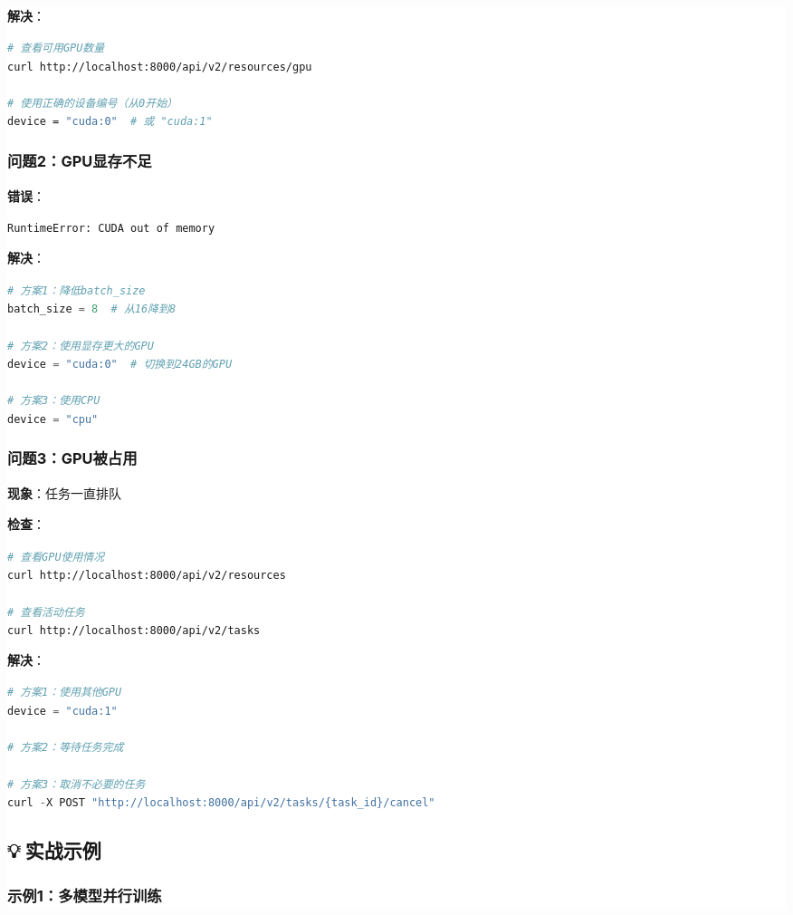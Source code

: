 **解决**：
```bash
# 查看可用GPU数量
curl http://localhost:8000/api/v2/resources/gpu

# 使用正确的设备编号（从0开始）
device = "cuda:0"  # 或 "cuda:1"
```

### 问题2：GPU显存不足

**错误**：
```
RuntimeError: CUDA out of memory
```

**解决**：
```python
# 方案1：降低batch_size
batch_size = 8  # 从16降到8

# 方案2：使用显存更大的GPU
device = "cuda:0"  # 切换到24GB的GPU

# 方案3：使用CPU
device = "cpu"
```

### 问题3：GPU被占用

**现象**：任务一直排队

**检查**：
```bash
# 查看GPU使用情况
curl http://localhost:8000/api/v2/resources

# 查看活动任务
curl http://localhost:8000/api/v2/tasks
```

**解决**：
```python
# 方案1：使用其他GPU
device = "cuda:1"

# 方案2：等待任务完成

# 方案3：取消不必要的任务
curl -X POST "http://localhost:8000/api/v2/tasks/{task_id}/cancel"
```

## 💡 实战示例

### 示例1：多模型并行训练
